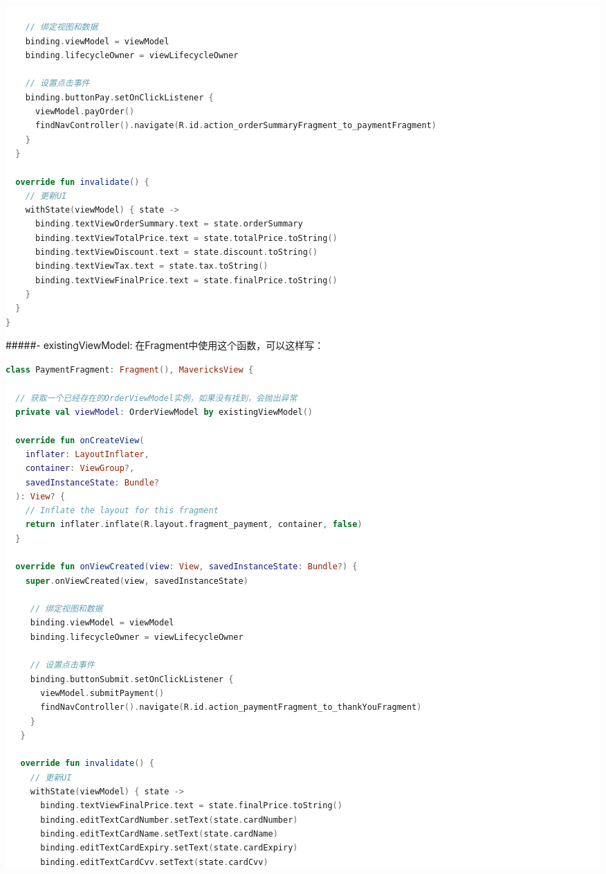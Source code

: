 ```kotlin

    // 绑定视图和数据
    binding.viewModel = viewModel
    binding.lifecycleOwner = viewLifecycleOwner

    // 设置点击事件
    binding.buttonPay.setOnClickListener {
      viewModel.payOrder()
      findNavController().navigate(R.id.action_orderSummaryFragment_to_paymentFragment)
    }
  }

  override fun invalidate() {
    // 更新UI
    withState(viewModel) { state ->
      binding.textViewOrderSummary.text = state.orderSummary
      binding.textViewTotalPrice.text = state.totalPrice.toString()
      binding.textViewDiscount.text = state.discount.toString()
      binding.textViewTax.text = state.tax.toString()
      binding.textViewFinalPrice.text = state.finalPrice.toString()
    }
  }
}
```

#####- existingViewModel: 在Fragment中使用这个函数，可以这样写：

```kotlin
class PaymentFragment: Fragment(), MavericksView {

  // 获取一个已经存在的OrderViewModel实例，如果没有找到，会抛出异常
  private val viewModel: OrderViewModel by existingViewModel()

  override fun onCreateView(
    inflater: LayoutInflater,
    container: ViewGroup?,
    savedInstanceState: Bundle?
  ): View? {
    // Inflate the layout for this fragment
    return inflater.inflate(R.layout.fragment_payment, container, false)
  }

  override fun onViewCreated(view: View, savedInstanceState: Bundle?) {
    super.onViewCreated(view, savedInstanceState)

     // 绑定视图和数据
     binding.viewModel = viewModel
     binding.lifecycleOwner = viewLifecycleOwner

     // 设置点击事件
     binding.buttonSubmit.setOnClickListener {
       viewModel.submitPayment()
       findNavController().navigate(R.id.action_paymentFragment_to_thankYouFragment)
     }
   }

   override fun invalidate() {
     // 更新UI
     withState(viewModel) { state ->
       binding.textViewFinalPrice.text = state.finalPrice.toString()
       binding.editTextCardNumber.setText(state.cardNumber)
       binding.editTextCardName.setText(state.cardName)
       binding.editTextCardExpiry.setText(state.cardExpiry)
       binding.editTextCardCvv.setText(state.cardCvv)
```